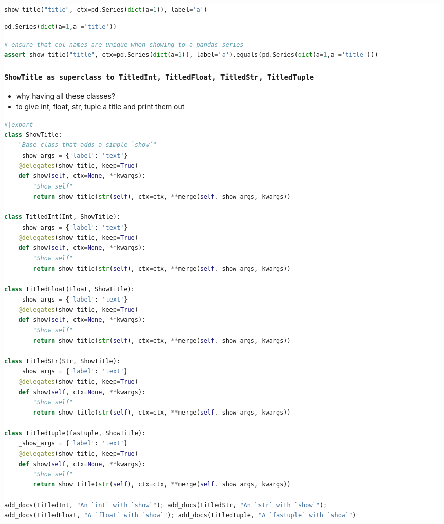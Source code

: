 ```python
show_title("title", ctx=pd.Series(dict(a=1)), label='a')
```

```python
pd.Series(dict(a=1,a_='title'))
```

```python
# ensure that col names are unique when showing to a pandas series
assert show_title("title", ctx=pd.Series(dict(a=1)), label='a').equals(pd.Series(dict(a=1,a_='title')))
```

### ```ShowTitle as superclass to TitledInt, TitledFloat, TitledStr, TitledTuple```
- why having all these classes?
- to give int, float, str, tuple a title and print them out

```python
#|export
class ShowTitle:
    "Base class that adds a simple `show`"
    _show_args = {'label': 'text'}
    @delegates(show_title, keep=True)    
    def show(self, ctx=None, **kwargs):
        "Show self"
        return show_title(str(self), ctx=ctx, **merge(self._show_args, kwargs))

class TitledInt(Int, ShowTitle):
    _show_args = {'label': 'text'}
    @delegates(show_title, keep=True)    
    def show(self, ctx=None, **kwargs):
        "Show self"
        return show_title(str(self), ctx=ctx, **merge(self._show_args, kwargs))

class TitledFloat(Float, ShowTitle):
    _show_args = {'label': 'text'}
    @delegates(show_title, keep=True)
    def show(self, ctx=None, **kwargs):
        "Show self"
        return show_title(str(self), ctx=ctx, **merge(self._show_args, kwargs))

class TitledStr(Str, ShowTitle):
    _show_args = {'label': 'text'}
    @delegates(show_title, keep=True)    
    def show(self, ctx=None, **kwargs):
        "Show self"
        return show_title(str(self), ctx=ctx, **merge(self._show_args, kwargs))

class TitledTuple(fastuple, ShowTitle):
    _show_args = {'label': 'text'}
    @delegates(show_title, keep=True)    
    def show(self, ctx=None, **kwargs):
        "Show self"
        return show_title(str(self), ctx=ctx, **merge(self._show_args, kwargs))

add_docs(TitledInt, "An `int` with `show`"); add_docs(TitledStr, "An `str` with `show`");
add_docs(TitledFloat, "A `float` with `show`"); add_docs(TitledTuple, "A `fastuple` with `show`")
```
